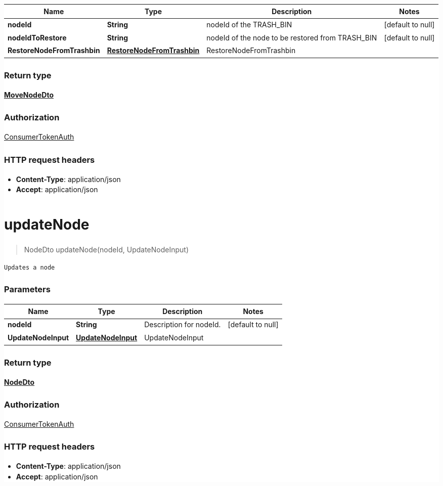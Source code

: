 | Name                        | Type                                                                | Description                                      | Notes             |
| --------------------------- | ------------------------------------------------------------------- | ------------------------------------------------ | ----------------- |
| **nodeId**                  | **String**                                                          | nodeId of the TRASH_BIN                          | [default to null] |
| **nodeIdToRestore**         | **String**                                                          | nodeId of the node to be restored from TRASH_BIN | [default to null] |
| **RestoreNodeFromTrashbin** | [**RestoreNodeFromTrashbin**](../Models/RestoreNodeFromTrashbin.md) | RestoreNodeFromTrashbin                          |                   |

### Return type

[**MoveNodeDto**](../Models/MoveNodeDto.md)

### Authorization

[ConsumerTokenAuth](../README.md#ConsumerTokenAuth)

### HTTP request headers

- **Content-Type**: application/json
- **Accept**: application/json

<a name="updateNode"></a>

# **updateNode**

> NodeDto updateNode(nodeId, UpdateNodeInput)

    Updates a node

### Parameters

| Name                | Type                                                | Description             | Notes             |
| ------------------- | --------------------------------------------------- | ----------------------- | ----------------- |
| **nodeId**          | **String**                                          | Description for nodeId. | [default to null] |
| **UpdateNodeInput** | [**UpdateNodeInput**](../Models/UpdateNodeInput.md) | UpdateNodeInput         |                   |

### Return type

[**NodeDto**](../Models/NodeDto.md)

### Authorization

[ConsumerTokenAuth](../README.md#ConsumerTokenAuth)

### HTTP request headers

- **Content-Type**: application/json
- **Accept**: application/json

